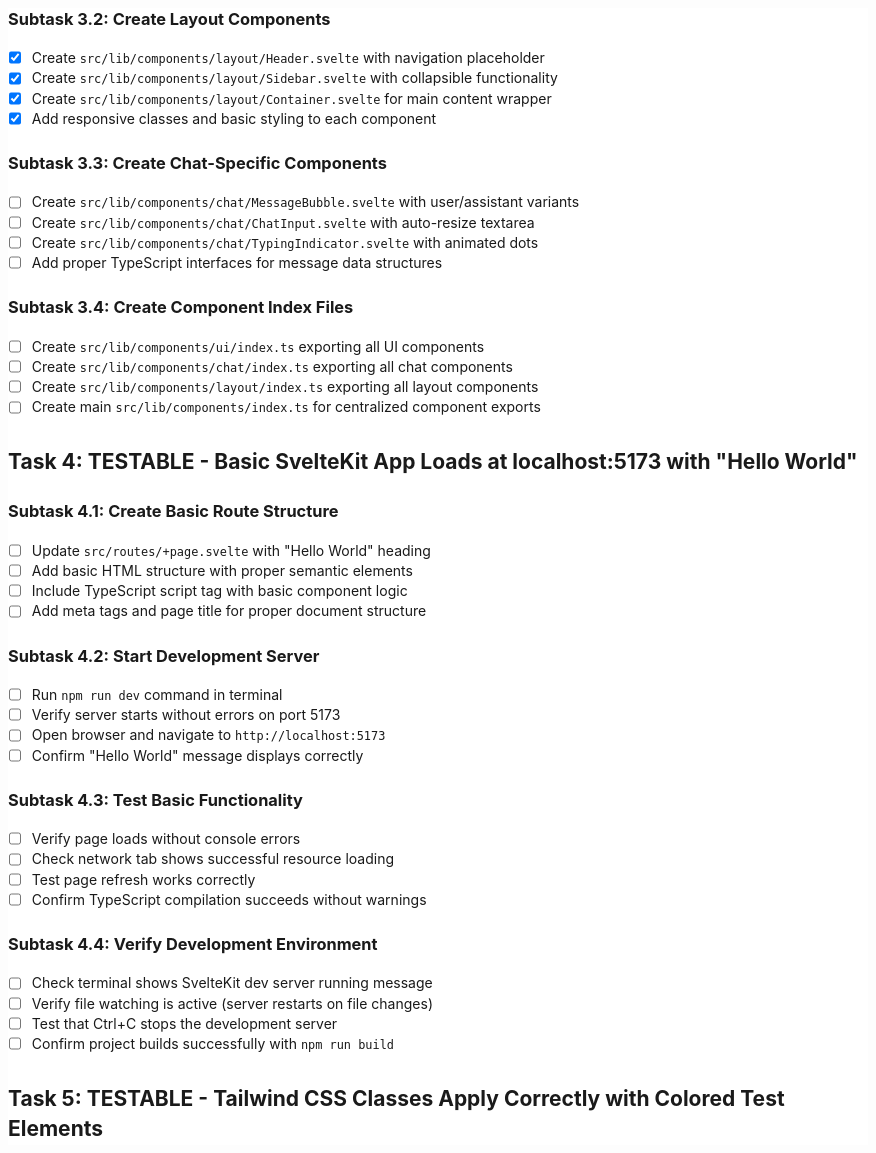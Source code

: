 ### Subtask 3.2: Create Layout Components
- [x] Create `src/lib/components/layout/Header.svelte` with navigation placeholder
- [x] Create `src/lib/components/layout/Sidebar.svelte` with collapsible functionality
- [x] Create `src/lib/components/layout/Container.svelte` for main content wrapper
- [x] Add responsive classes and basic styling to each component

### Subtask 3.3: Create Chat-Specific Components
- [ ] Create `src/lib/components/chat/MessageBubble.svelte` with user/assistant variants
- [ ] Create `src/lib/components/chat/ChatInput.svelte` with auto-resize textarea
- [ ] Create `src/lib/components/chat/TypingIndicator.svelte` with animated dots
- [ ] Add proper TypeScript interfaces for message data structures

### Subtask 3.4: Create Component Index Files
- [ ] Create `src/lib/components/ui/index.ts` exporting all UI components
- [ ] Create `src/lib/components/chat/index.ts` exporting all chat components
- [ ] Create `src/lib/components/layout/index.ts` exporting all layout components
- [ ] Create main `src/lib/components/index.ts` for centralized component exports

## Task 4: TESTABLE - Basic SvelteKit App Loads at localhost:5173 with "Hello World"

### Subtask 4.1: Create Basic Route Structure
- [ ] Update `src/routes/+page.svelte` with "Hello World" heading
- [ ] Add basic HTML structure with proper semantic elements
- [ ] Include TypeScript script tag with basic component logic
- [ ] Add meta tags and page title for proper document structure

### Subtask 4.2: Start Development Server
- [ ] Run `npm run dev` command in terminal
- [ ] Verify server starts without errors on port 5173
- [ ] Open browser and navigate to `http://localhost:5173`
- [ ] Confirm "Hello World" message displays correctly

### Subtask 4.3: Test Basic Functionality
- [ ] Verify page loads without console errors
- [ ] Check network tab shows successful resource loading
- [ ] Test page refresh works correctly
- [ ] Confirm TypeScript compilation succeeds without warnings

### Subtask 4.4: Verify Development Environment
- [ ] Check terminal shows SvelteKit dev server running message
- [ ] Verify file watching is active (server restarts on file changes)
- [ ] Test that Ctrl+C stops the development server
- [ ] Confirm project builds successfully with `npm run build`

## Task 5: TESTABLE - Tailwind CSS Classes Apply Correctly with Colored Test Elements
